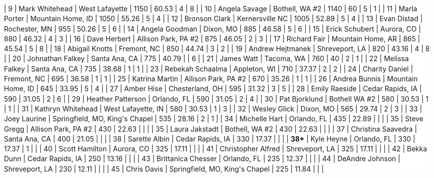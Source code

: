 |        9 | Mark Whitehead      | West Lafayette                 |  1150 | 60.53 |      4 |     8 |
|       10 | Angela Savage       | Bothell, WA #2                 |  1140 |    60 |      5 |     1 |
|       11 | Marla Porter        | Mountain Home, ID              |  1050 | 55.26 |      5 |     4 |
|       12 | Bronson Clark       | Kernersville NC                |  1005 | 52.89 |      5 |     4 |
|       13 | Evan Distad         | Rochester, MN                  |   955 | 50.26 |      5 |     6 |
|       14 | Angela Goodman      | Dixon, MO                      |   885 | 46.58 |      5 |     6 |
|       15 | Erick Schubert      | Aurora, CO                     |   880 | 46.32 |      4 |     3 |
|       16 | Dave Herbert        | Allison Park, PA #2            |   875 | 46.05 |      2 |     3 |
|       17 | Richard Fair        | Mountain Home, AR              |   865 | 45.54 |      5 |     8 |
|       18 | Abigail Knotts      | Fremont, NC                    |   850 | 44.74 |      3 |     2 |
|       19 | Andrew Hejtmanek    | Shreveport, LA                 |   820 | 43.16 |      4 |     8 |
|       20 | Johnathan Falkey    | Santa Ana, CA                  |   775 | 40.79 |        |     6 |
|       21 | James Watt          | Tacoma, WA                     |   760 |    40 |      2 |     1 |
|       22 | Melissa Falkey      | Santa Ana, CA                  |   735 | 38.68 |      1 |     1 |
|       23 | Rebekah Schaalma    | Appleton, WI                   |   710 | 37.37 |      2 |     2 |
|       24 | Charity Daniel      | Fremont, NC                    |   695 | 36.58 |      1 |     1 |
|       25 | Katrina Martin      | Allison Park, PA #2            |   670 | 35.26 |      1 |     1 |
|       26 | Andrea Bunnis       | Mountain Home, ID              |   645 | 33.95 |      5 |     4 |
|       27 | Amber Hise          | Chesterland, OH                |   595 | 31.32 |      3 |     5 |
|       28 | Emily Raeside       | Cedar Rapids, IA               |   590 | 31.05 |      2 |     6 |
|       29 | Heather Patterson   | Orlando, FL                    |   590 | 31.05 |      2 |     4 |
|       30 | Pat Bjorklund       | Bothell WA #2                  |   580 | 30.53 |      1 |     1 |
|       31 | Kathryn Whitehead   | West Lafayette, IN             |   580 | 30.53 |      1 |     3 |
|       32 | Wesley Glick        | Dixon, MO                      |   565 | 29.74 |      2 |     3 |
|       33 | Joey Laurine        | Springfield, MO, King's Chapel |   535 | 28.16 |      2 |     1 |
|       34 | Michelle Hart       | Orlando, FL                    |   435 | 22.89 |        |       |
|       35 | Steve Gregg         | Allison Park, PA #2            |   430 | 22.63 |        |       |
|       35 | Laura Jakstadt      | Bothell, WA #2                 |   430 | 22.63 |        |       |
|       37 | Christina Saavedra  | Santa Ana, CA                  |   400 | 21.05 |        |       |
|       38 | Sarette Albin       | Cedar Rapids, IA               |   330 | 17.37 |        |       |
| **38\*** | Kyle Heyne          | Orlando, FL                    |   330 | 17.37 |      1 |       |
|       40 | Scott Hamilton      | Aurora, CO                     |   325 | 17.11 |        |       |
|       41 | Christopher Alfred  | Shreveport, LA                 |   325 | 17.11 |        |       |
|       42 | Bekka Dunn          | Cedar Rapids, IA               |   250 | 13.16 |        |       |
|       43 | Brittanica Chesser  | Orlando, FL                    |   235 | 12.37 |        |       |
|       44 | DeAndre Johnson     | Shreveport, LA                 |   230 | 12.11 |        |       |
|       45 | Chris Davis         | Springfield, MO, King's Chapel |   225 | 11.84 |        |       |